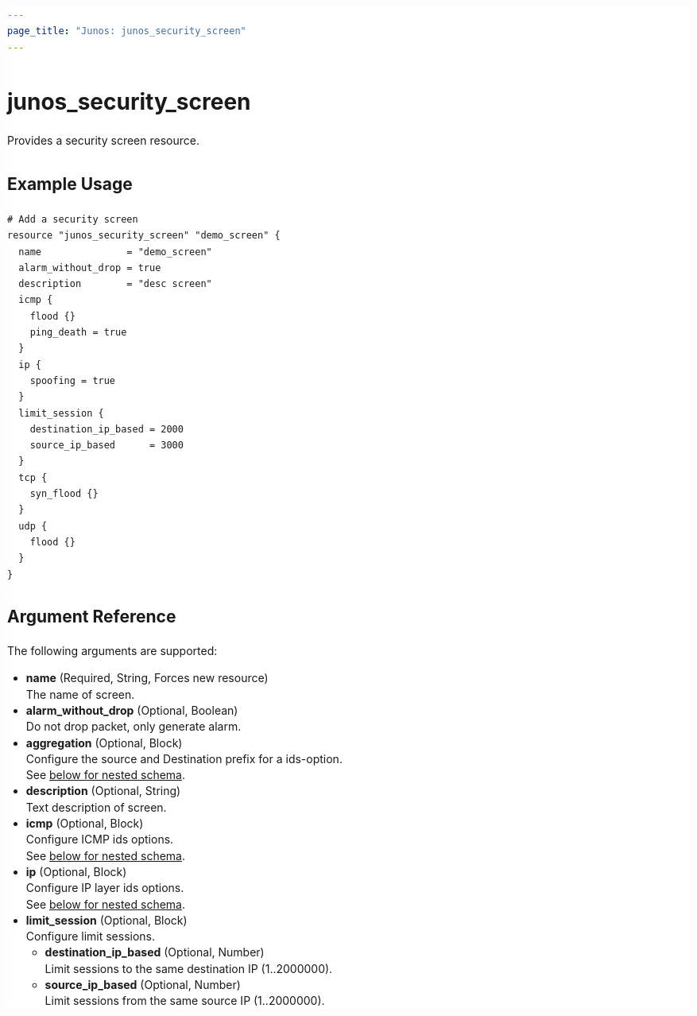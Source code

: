 ```yaml
---
page_title: "Junos: junos_security_screen"
---
```


# junos_security_screen

Provides a security screen resource.

## Example Usage

```hcl
# Add a security screen
resource "junos_security_screen" "demo_screen" {
  name               = "demo_screen"
  alarm_without_drop = true
  description        = "desc screen"
  icmp {
    flood {}
    ping_death = true
  }
  ip {
    spoofing = true
  }
  limit_session {
    destination_ip_based = 2000
    source_ip_based      = 3000
  }
  tcp {
    syn_flood {}
  }
  udp {
    flood {}
  }
}
```

## Argument Reference

The following arguments are supported:

- **name** (Required, String, Forces new resource)  
  The name of screen.
- **alarm_without_drop** (Optional, Boolean)  
  Do not drop packet, only generate alarm.
- **aggregation** (Optional, Block)  
  Configure the source and Destination prefix for a ids-option.  
  See [below for nested schema](#aggregation-arguments).
- **description** (Optional, String)  
  Text description of screen.
- **icmp** (Optional, Block)  
  Configure ICMP ids options.  
  See [below for nested schema](#icmp-arguments).
- **ip** (Optional, Block)  
  Configure IP layer ids options.  
  See [below for nested schema](#ip-arguments).
- **limit_session** (Optional, Block)  
  Configure limit sessions.
  - **destination_ip_based** (Optional, Number)  
    Limit sessions to the same destination IP (1..2000000).
  - **source_ip_based** (Optional, Number)  
    Limit sessions from the same source IP (1..2000000).